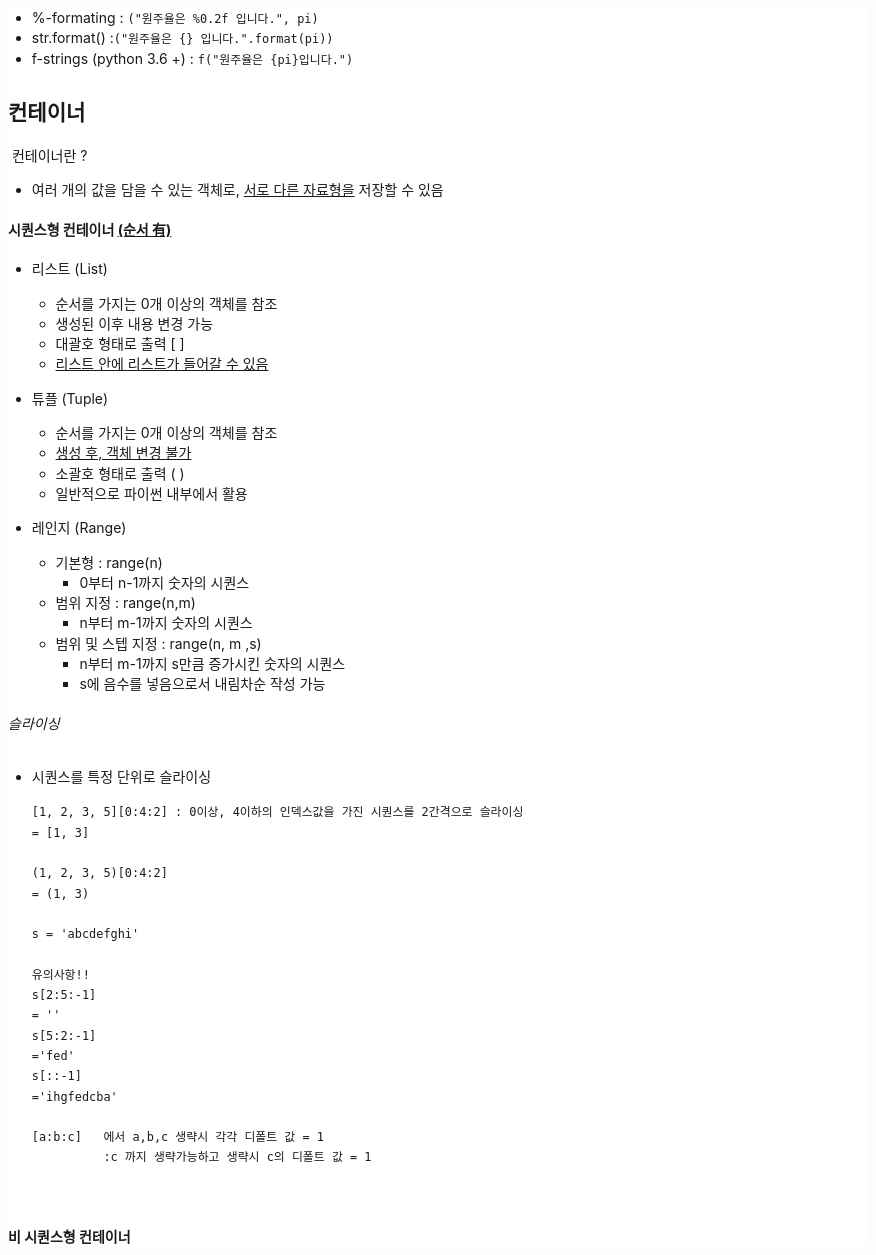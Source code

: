 - %-formating : `("원주율은 %0.2f 입니다.", pi)`
- str.format() :`("원주율은 {} 입니다.".format(pi))`
- f-strings (python 3.6 +) : `f("원주율은 {pi}입니다.")`



## 컨테이너



​	컨테이너란 ?

- 여러 개의 값을 담을 수 있는 객체로, <u>서로 다른 자료형을</u> 저장할 수 있음



#### 	시퀀스형 컨테이너 <u>(순서 有)</u>

- 리스트 (List)
  - 순서를 가지는 0개 이상의 객체를 참조
  - 생성된 이후 내용 변경 가능
  - 대괄호 형태로 출력 [ ]
  - <u>리스트 안에 리스트가 들어갈 수 있음</u>



- 튜플 (Tuple)
  - 순서를 가지는 0개 이상의 객체를 참조
  - <u>생성 후, 객체 변경 불가</u>
  - 소괄호 형태로 출력 ( )
  - 일반적으로 파이썬 내부에서 활용



- 레인지 (Range)
  - 기본형 : range(n)
    - 0부터 n-1까지 숫자의 시퀀스
  - 범위 지정 : range(n,m)
    - n부터 m-1까지 숫자의 시퀀스
  - 범위 및 스텝 지정 : range(n, m ,s)
    - n부터 m-1까지 s만큼 증가시킨 숫자의 시퀀스
    - s에 음수를 넣음으로서 내림차순 작성 가능



###### 	슬라이싱

- 시퀀스를 특정 단위로 슬라이싱

  ```
  [1, 2, 3, 5][0:4:2] : 0이상, 4이하의 인덱스값을 가진 시퀀스를 2간격으로 슬라이싱
  = [1, 3]
  
  (1, 2, 3, 5)[0:4:2]
  = (1, 3)
  
  s = 'abcdefghi'
  
  유의사항!!
  s[2:5:-1]
  = ''
  s[5:2:-1]
  ='fed'
  s[::-1]
  ='ihgfedcba'
  
  [a:b:c] 	에서 a,b,c 생략시 각각 디폴트 값 = 1
  			:c 까지 생략가능하고 생략시 c의 디폴트 값 = 1



#### 	비 시퀀스형 컨테이너
  ```